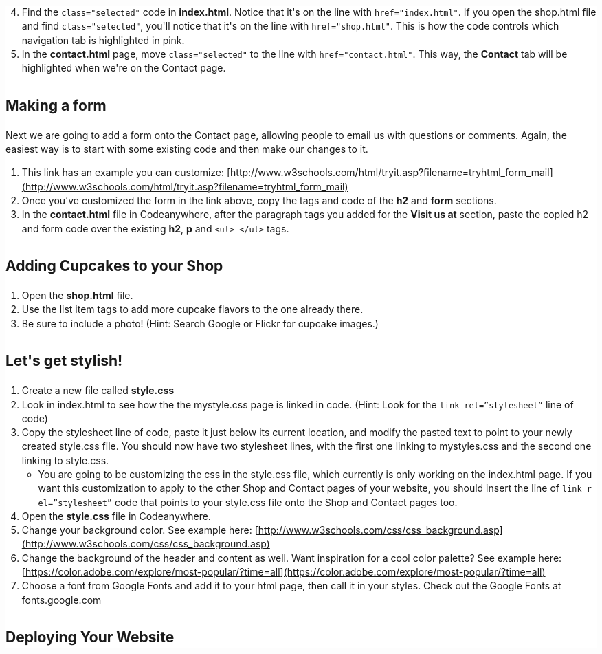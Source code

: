 4.  Find the ```class="selected"``` code in **index.html**. Notice that it's on the line with ```href="index.html"```. If you open the shop.html file and find ```class="selected"```, you'll notice that it's on the line with ```href="shop.html"```. This is how the code controls which navigation tab is highlighted in pink.
5.  In the **contact.html** page, move ```class="selected"``` to the line with ```href="contact.html"```. This way, the **Contact** tab will be highlighted when we're on the Contact page.


## Making a form

Next we are going to add a form onto the Contact page, allowing people to email us with questions or comments. Again, the easiest way is to start with some existing code and then make our changes to it.  

1.  This link has an example you can customize: [http://www.w3schools.com/html/tryit.asp?filename=tryhtml_form_mail](http://www.w3schools.com/html/tryit.asp?filename=tryhtml_form_mail)
2.  Once you’ve customized the form in the link above, copy the tags and code of the **h2** and **form** sections.
3.  In the **contact.html** file in Codeanywhere, after the paragraph tags you added for the **Visit us at** section, paste the copied h2 and form code over the existing **h2**, **p** and ```<ul> </ul>``` tags.

## Adding Cupcakes to your Shop

1.  Open the **shop.html** file.
2.  Use the list item tags to add more cupcake flavors to the one already there.
3.  Be sure to include a photo! (Hint: Search Google or Flickr for cupcake images.)

## Let's get stylish!

1.  Create a new file called **style.css**
2.  Look in index.html to see how the the mystyle.css page is linked in code. (Hint: Look for the ```link rel=”stylesheet”``` line of code)
3.  Copy the stylesheet line of code, paste it just below its current location, and modify the pasted text to point to your newly created style.css file. You should now have two stylesheet lines, with the first one linking to mystyles.css and the second one linking to style.css.
    *  You are going to be customizing the css in the style.css file, which currently is only working on the index.html page. If you want this customization to apply to the other Shop and Contact pages of your website, you should insert the line of ```link rel=”stylesheet”``` code that points to your style.css file onto the Shop and Contact pages too.
4.  Open the **style.css** file in Codeanywhere.
5.  Change your background color. See example here: [http://www.w3schools.com/css/css_background.asp](http://www.w3schools.com/css/css_background.asp)
6.  Change the background of the header and content as well. Want inspiration for a cool color palette? See example here: [https://color.adobe.com/explore/most-popular/?time=all](https://color.adobe.com/explore/most-popular/?time=all)
7.  Choose a font from Google Fonts and add it to your html page, then call it in your styles. Check out the Google Fonts at fonts.google.com

## Deploying Your Website
